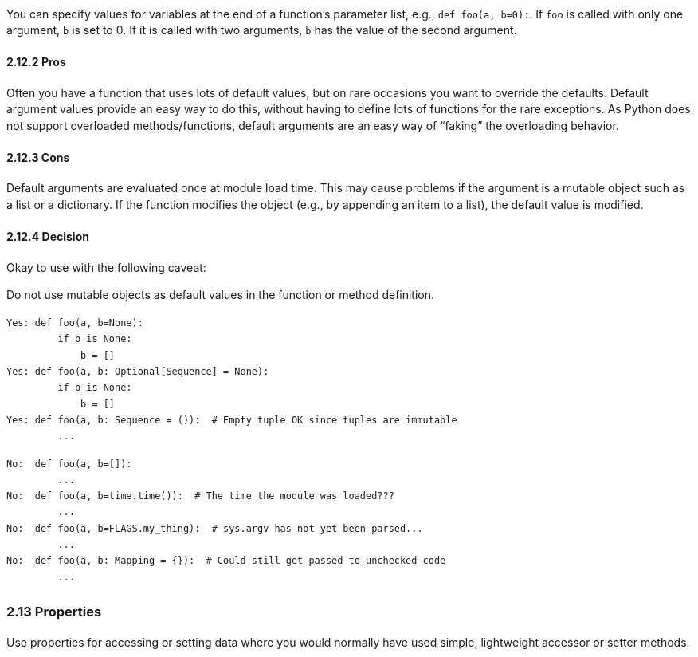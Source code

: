 You can specify values for variables at the end of a function’s parameter list, e.g.,  `def foo(a, b=0):`. If  `foo`  is called with only one argument,  `b`  is set to 0. If it is called with two arguments,  `b`  has the value of the second argument.

#### 2.12.2 Pros[](https://google.github.io/styleguide/pyguide.html#2122-pros)

Often you have a function that uses lots of default values, but on rare occasions you want to override the defaults. Default argument values provide an easy way to do this, without having to define lots of functions for the rare exceptions. As Python does not support overloaded methods/functions, default arguments are an easy way of “faking” the overloading behavior.

#### 2.12.3 Cons[](https://google.github.io/styleguide/pyguide.html#2123-cons)

Default arguments are evaluated once at module load time. This may cause problems if the argument is a mutable object such as a list or a dictionary. If the function modifies the object (e.g., by appending an item to a list), the default value is modified.

#### 2.12.4 Decision[](https://google.github.io/styleguide/pyguide.html#2124-decision)

Okay to use with the following caveat:

Do not use mutable objects as default values in the function or method definition.

```
Yes: def foo(a, b=None):
         if b is None:
             b = []
Yes: def foo(a, b: Optional[Sequence] = None):
         if b is None:
             b = []
Yes: def foo(a, b: Sequence = ()):  # Empty tuple OK since tuples are immutable
         ...

```

```
No:  def foo(a, b=[]):
         ...
No:  def foo(a, b=time.time()):  # The time the module was loaded???
         ...
No:  def foo(a, b=FLAGS.my_thing):  # sys.argv has not yet been parsed...
         ...
No:  def foo(a, b: Mapping = {}):  # Could still get passed to unchecked code
         ...

```

### 2.13 Properties[](https://google.github.io/styleguide/pyguide.html#213-properties)

Use properties for accessing or setting data where you would normally have used simple, lightweight accessor or setter methods.
